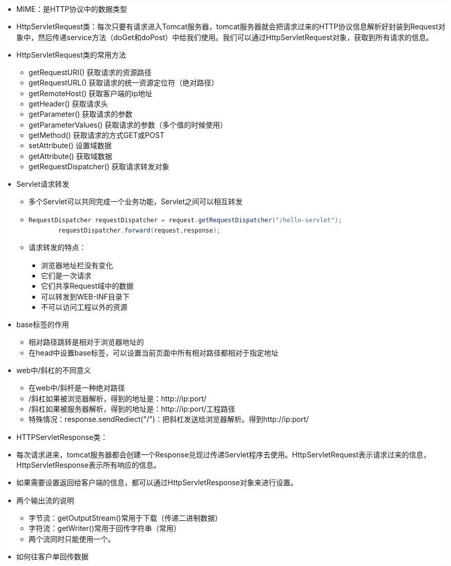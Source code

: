 * MIME：是HTTP协议中的数据类型

* HttpServletRequest类：每次只要有请求进入Tomcat服务器，tomcat服务器就会把请求过来的HTTP协议信息解析好封装到Request对象中，然后传递service方法（doGet和doPost）中给我们使用。我们可以通过HttpServletRequest对象，获取到所有请求的信息。

* HttpServletRequest类的常用方法

  * getRequestURI()	获取请求的资源路径
  * getRequestURL()	获取请求的统一资源定位符（绝对路径）
  * getRemoteHost()	获取客户端的ip地址
  * getHeader()	获取请求头
  * getParameter()	获取请求的参数
  * getParameterValues()	获取请求的参数（多个值的时候使用）
  * getMethod()	获取请求的方式GET或POST
  * setAttribute()	设置域数据
  * getAttribute()	获取域数据
  * getRequestDispatcher()	获取请求转发对象

* Servlet请求转发

  * 多个Servlet可以共同完成一个业务功能，Servlet之间可以相互转发

  * ```java
    RequestDispatcher requestDispatcher = request.getRequestDispatcher("/hello-servlet");
            requestDispatcher.forward(request,response);
    ```

  * 请求转发的特点：

    * 浏览器地址栏没有变化
    * 它们是一次请求
    * 它们共享Request域中的数据
    * 可以转发到WEB-INF目录下
    * 不可以访问工程以外的资源

* base标签的作用

  * 相对路径跳转是相对于浏览器地址的
  * 在head中设置base标签，可以设置当前页面中所有相对路径都相对于指定地址

* web中/斜杠的不同意义

  * 在web中/斜杆是一种绝对路径
  * /斜杠如果被浏览器解析，得到的地址是：http://ip:port/
  * /斜杠如果被服务器解析，得到的地址是：http://ip:port/工程路径
  * 特殊情况：response.sendRediect("/")：把斜杠发送给浏览器解析。得到http://ip:port/

*  HTTPServletResponse类：

  * 每次请求进来，tomcat服务器都会创建一个Response兑现过传递Servlet程序去使用。HttpServletRequest表示请求过来的信息，HttpServletResponse表示所有响应的信息。
  * 如果需要设置返回给客户端的信息，都可以通过HttpServletResponse对象来进行设置。
  * 两个输出流的说明
    * 字节流：getOutputStream()常用于下载（传递二进制数据）
    * 字符流：getWriter()常用于回传字符串（常用）
    * 两个流同时只能使用一个。

* 如何往客户单回传数据
